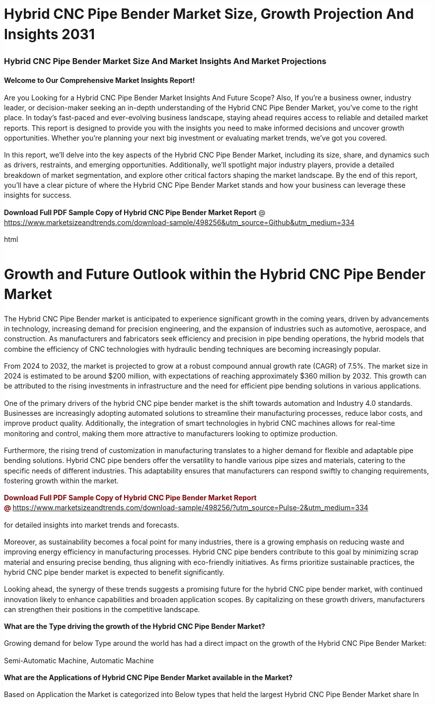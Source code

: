 <h1> Hybrid CNC Pipe Bender Market Size, Growth Projection And Insights 2031</h1><div class="" data-test-id=""><h3><span class="">Hybrid CNC Pipe Bender Market Size And Market Insights And Market Projections</span></h3></div><div class="" data-test-id=""><p><strong>Welcome to Our Comprehensive Market Insights Report!</strong></p><p>Are you Looking for a Hybrid CNC Pipe Bender Market Insights And Future Scope? Also, If you&rsquo;re a business owner, industry leader, or decision-maker seeking an in-depth understanding of the Hybrid CNC Pipe Bender Market, you&rsquo;ve come to the right place. In today&rsquo;s fast-paced and ever-evolving business landscape, staying ahead requires access to reliable and detailed market reports. This report is designed to provide you with the insights you need to make informed decisions and uncover growth opportunities. Whether you&rsquo;re planning your next big investment or evaluating market trends, we&rsquo;ve got you covered.</p><p>In this report, we&rsquo;ll delve into the key aspects of the Hybrid CNC Pipe Bender Market, including its size, share, and dynamics such as drivers, restraints, and emerging opportunities. Additionally, we&rsquo;ll spotlight major industry players, provide a detailed breakdown of market segmentation, and explore other critical factors shaping the market landscape. By the end of this report, you&rsquo;ll have a clear picture of where the Hybrid CNC Pipe Bender Market stands and how your business can leverage these insights for success.</p><p><strong>Download Full PDF Sample Copy of Hybrid CNC Pipe Bender Market Report</strong> @ <a href="https://www.marketsizeandtrends.com/download-sample/498256&utm_source=Github&utm_medium=334" target="_blank">https://www.marketsizeandtrends.com/download-sample/498256&utm_source=Github&utm_medium=334</a></p></div><div class="" data-test-id=""><p><span class="">html<!DOCTYPE html><html lang="en"><head> <meta charset="UTF-8"> <meta name="viewport" content="width=device-width, initial-scale=1.0"> <title>Hybrid CNC Pipe Bender Market Outlook</title></head><body> <h1>Growth and Future Outlook within the Hybrid CNC Pipe Bender Market</h1> <p>The Hybrid CNC Pipe Bender market is anticipated to experience significant growth in the coming years, driven by advancements in technology, increasing demand for precision engineering, and the expansion of industries such as automotive, aerospace, and construction. As manufacturers and fabricators seek efficiency and precision in pipe bending operations, the hybrid models that combine the efficiency of CNC technologies with hydraulic bending techniques are becoming increasingly popular.</p> <p>From 2024 to 2032, the market is projected to grow at a robust compound annual growth rate (CAGR) of 7.5%. The market size in 2024 is estimated to be around $200 million, with expectations of reaching approximately $360 million by 2032. This growth can be attributed to the rising investments in infrastructure and the need for efficient pipe bending solutions in various applications.</p> <p>One of the primary drivers of the hybrid CNC pipe bender market is the shift towards automation and Industry 4.0 standards. Businesses are increasingly adopting automated solutions to streamline their manufacturing processes, reduce labor costs, and improve product quality. Additionally, the integration of smart technologies in hybrid CNC machines allows for real-time monitoring and control, making them more attractive to manufacturers looking to optimize production.</p> <p>Furthermore, the rising trend of customization in manufacturing translates to a higher demand for flexible and adaptable pipe bending solutions. Hybrid CNC pipe benders offer the versatility to handle various pipe sizes and materials, catering to the specific needs of different industries. This adaptability ensures that manufacturers can respond swiftly to changing requirements, fostering growth within the market.</p> <p> <p><strong><span style="color: #800000;">Download Full PDF Sample Copy of Hybrid CNC Pipe Bender Market Report @</span>&nbsp;</strong><a href="https://www.marketsizeandtrends.com/download-sample/498256/?utm_source=Pulse-2&amp;utm_medium=334">https://www.marketsizeandtrends.com/download-sample/498256/?utm_source=Pulse-2&amp;utm_medium=334</a></p> for detailed insights into market trends and forecasts.</p> <p>Moreover, as sustainability becomes a focal point for many industries, there is a growing emphasis on reducing waste and improving energy efficiency in manufacturing processes. Hybrid CNC pipe benders contribute to this goal by minimizing scrap material and ensuring precise bending, thus aligning with eco-friendly initiatives. As firms prioritize sustainable practices, the hybrid CNC pipe bender market is expected to benefit significantly.</p> <p>Looking ahead, the synergy of these trends suggests a promising future for the hybrid CNC pipe bender market, with continued innovation likely to enhance capabilities and broaden application scopes. By capitalizing on these growth drivers, manufacturers can strengthen their positions in the competitive landscape.</p></body></html></span></p><p><strong><span class="">What are the&nbsp;Type driving the growth of the Hybrid CNC Pipe Bender Market?</span></strong></p></div><div class="" data-test-id=""><p><span class="">Growing demand for below Type around the world has had a direct impact on the growth of the Hybrid CNC Pipe Bender Market:</span></p></div><div class="" data-test-id=""><p>Semi-Automatic Machine, Automatic Machine</p><p><span class=""><strong>What are the&nbsp;Applications&nbsp;of Hybrid CNC Pipe Bender Market available in the Market?</strong></span></p></div><div class="" data-test-id=""><p><span class="">Based on Application the Market is categorized into Below types that held the largest Hybrid CNC Pipe Bender Market share In